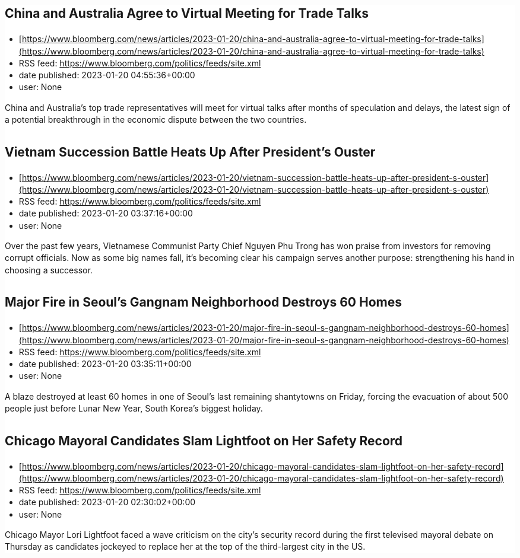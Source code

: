 ## China and Australia Agree to Virtual Meeting for Trade Talks
 - [https://www.bloomberg.com/news/articles/2023-01-20/china-and-australia-agree-to-virtual-meeting-for-trade-talks](https://www.bloomberg.com/news/articles/2023-01-20/china-and-australia-agree-to-virtual-meeting-for-trade-talks)
 - RSS feed: https://www.bloomberg.com/politics/feeds/site.xml
 - date published: 2023-01-20 04:55:36+00:00
 - user: None

China and Australia’s top trade representatives will meet for virtual talks after months of speculation and delays, the latest sign of a potential breakthrough in the economic dispute between the two countries.

## Vietnam Succession Battle Heats Up After President’s Ouster
 - [https://www.bloomberg.com/news/articles/2023-01-20/vietnam-succession-battle-heats-up-after-president-s-ouster](https://www.bloomberg.com/news/articles/2023-01-20/vietnam-succession-battle-heats-up-after-president-s-ouster)
 - RSS feed: https://www.bloomberg.com/politics/feeds/site.xml
 - date published: 2023-01-20 03:37:16+00:00
 - user: None

Over the past few years, Vietnamese Communist Party Chief Nguyen Phu Trong has won praise from investors for removing corrupt officials. Now as some big names fall, it’s becoming clear his campaign serves another purpose: strengthening his hand in choosing a successor.

## Major Fire in Seoul’s Gangnam Neighborhood Destroys 60 Homes
 - [https://www.bloomberg.com/news/articles/2023-01-20/major-fire-in-seoul-s-gangnam-neighborhood-destroys-60-homes](https://www.bloomberg.com/news/articles/2023-01-20/major-fire-in-seoul-s-gangnam-neighborhood-destroys-60-homes)
 - RSS feed: https://www.bloomberg.com/politics/feeds/site.xml
 - date published: 2023-01-20 03:35:11+00:00
 - user: None

A blaze destroyed at least 60 homes in one of Seoul’s last remaining shantytowns on Friday, forcing the evacuation of about 500 people just before Lunar New Year, South Korea’s biggest holiday.

## Chicago Mayoral Candidates Slam Lightfoot on Her Safety Record
 - [https://www.bloomberg.com/news/articles/2023-01-20/chicago-mayoral-candidates-slam-lightfoot-on-her-safety-record](https://www.bloomberg.com/news/articles/2023-01-20/chicago-mayoral-candidates-slam-lightfoot-on-her-safety-record)
 - RSS feed: https://www.bloomberg.com/politics/feeds/site.xml
 - date published: 2023-01-20 02:30:02+00:00
 - user: None

Chicago Mayor Lori Lightfoot faced a wave criticism on the city’s security record during the first televised mayoral debate on Thursday as candidates jockeyed to replace her at the top of the third-largest city in the US.
